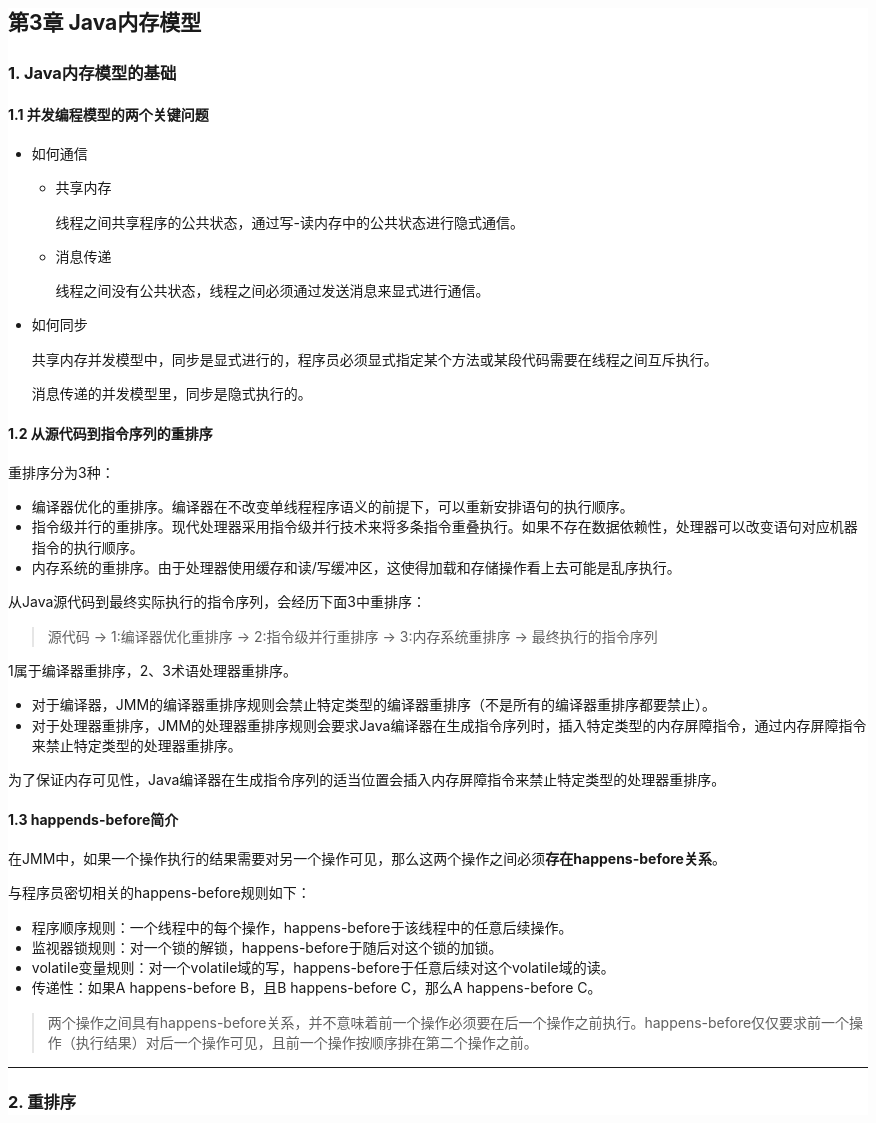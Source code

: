 ## 第3章 Java内存模型

### 1.  Java内存模型的基础

#### 1.1 并发编程模型的两个关键问题

* 如何通信

  * 共享内存

    线程之间共享程序的公共状态，通过写-读内存中的公共状态进行隐式通信。

  * 消息传递

    线程之间没有公共状态，线程之间必须通过发送消息来显式进行通信。

* 如何同步

  共享内存并发模型中，同步是显式进行的，程序员必须显式指定某个方法或某段代码需要在线程之间互斥执行。

  消息传递的并发模型里，同步是隐式执行的。

#### 1.2 从源代码到指令序列的重排序

重排序分为3种：

* 编译器优化的重排序。编译器在不改变单线程程序语义的前提下，可以重新安排语句的执行顺序。
* 指令级并行的重排序。现代处理器采用指令级并行技术来将多条指令重叠执行。如果不存在数据依赖性，处理器可以改变语句对应机器指令的执行顺序。
* 内存系统的重排序。由于处理器使用缓存和读/写缓冲区，这使得加载和存储操作看上去可能是乱序执行。

从Java源代码到最终实际执行的指令序列，会经历下面3中重排序：

> 源代码 -> 1:编译器优化重排序 -> 2:指令级并行重排序 -> 3:内存系统重排序 -> 最终执行的指令序列

1属于编译器重排序，2、3术语处理器重排序。

* 对于编译器，JMM的编译器重排序规则会禁止特定类型的编译器重排序（不是所有的编译器重排序都要禁止）。
* 对于处理器重排序，JMM的处理器重排序规则会要求Java编译器在生成指令序列时，插入特定类型的内存屏障指令，通过内存屏障指令来禁止特定类型的处理器重排序。

为了保证内存可见性，Java编译器在生成指令序列的适当位置会插入内存屏障指令来禁止特定类型的处理器重排序。

#### 1.3 happends-before简介

在JMM中，如果一个操作执行的结果需要对另一个操作可见，那么这两个操作之间必须**存在happens-before关系**。

与程序员密切相关的happens-before规则如下：

* 程序顺序规则：一个线程中的每个操作，happens-before于该线程中的任意后续操作。
* 监视器锁规则：对一个锁的解锁，happens-before于随后对这个锁的加锁。
* volatile变量规则：对一个volatile域的写，happens-before于任意后续对这个volatile域的读。
* 传递性：如果A happens-before B，且B happens-before C，那么A happens-before C。

> 两个操作之间具有happens-before关系，并不意味着前一个操作必须要在后一个操作之前执行。happens-before仅仅要求前一个操作（执行结果）对后一个操作可见，且前一个操作按顺序排在第二个操作之前。

***

### 2. 重排序
